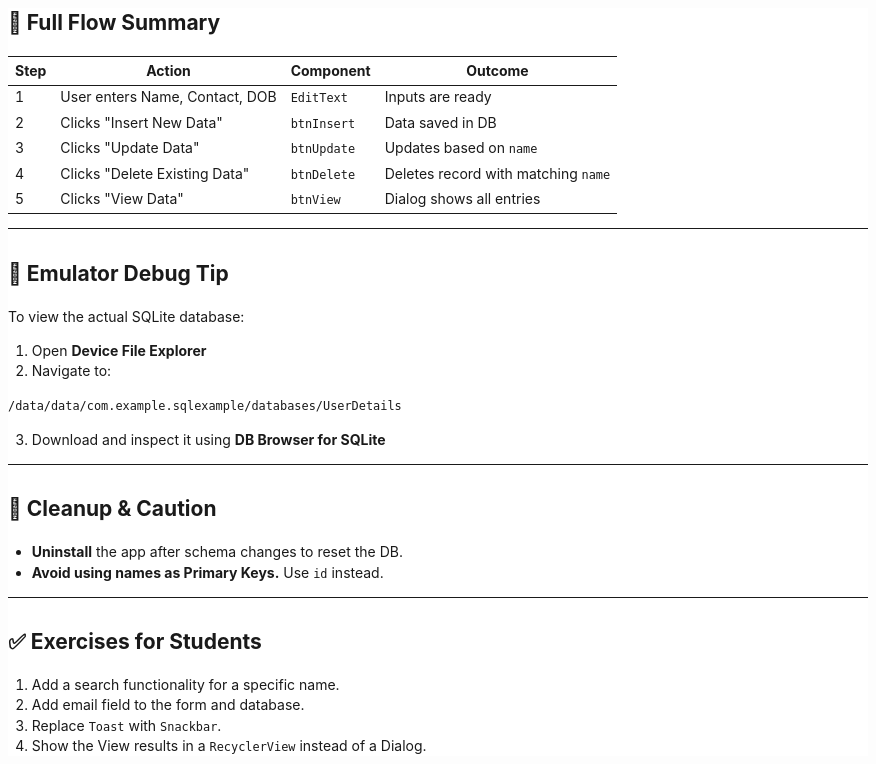 
## 🔄 Full Flow Summary

| Step | Action                         | Component   | Outcome                             |
| ---- | ------------------------------ | ----------- | ----------------------------------- |
| 1    | User enters Name, Contact, DOB | `EditText`  | Inputs are ready                    |
| 2    | Clicks "Insert New Data"       | `btnInsert` | Data saved in DB                    |
| 3    | Clicks "Update Data"           | `btnUpdate` | Updates based on `name`             |
| 4    | Clicks "Delete Existing Data"  | `btnDelete` | Deletes record with matching `name` |
| 5    | Clicks "View Data"             | `btnView`   | Dialog shows all entries            |

---

## 🧪 Emulator Debug Tip

To view the actual SQLite database:

1. Open **Device File Explorer**
2. Navigate to:

```
/data/data/com.example.sqlexample/databases/UserDetails
```

3. Download and inspect it using **DB Browser for SQLite**

---

## 🧼 Cleanup & Caution

* **Uninstall** the app after schema changes to reset the DB.
* **Avoid using names as Primary Keys.** Use `id` instead.

---

## ✅ Exercises for Students

1. Add a search functionality for a specific name.
2. Add email field to the form and database.
3. Replace `Toast` with `Snackbar`.
4. Show the View results in a `RecyclerView` instead of a Dialog.